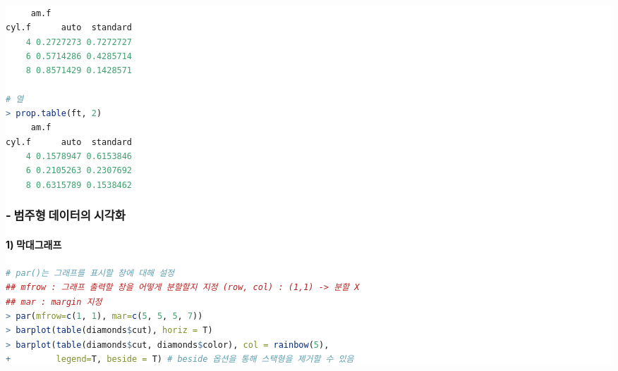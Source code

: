   ```R
       am.f
  cyl.f      auto  standard
      4 0.2727273 0.7272727
      6 0.5714286 0.4285714
      8 0.8571429 0.1428571
  
  # 열
  > prop.table(ft, 2)
       am.f
  cyl.f      auto  standard
      4 0.1578947 0.6153846
      6 0.2105263 0.2307692
      8 0.6315789 0.1538462
  ```

  

### - 범주형 데이터의 시각화

#### 1) 막대그래프

```R
# par()는 그래프를 표시할 창에 대해 설정
## mfrow : 그래프 출력할 창을 어떻게 분할할지 지정 (row, col) : (1,1) -> 분할 X
## mar : margin 지정
> par(mfrow=c(1, 1), mar=c(5, 5, 5, 7)) 
> barplot(table(diamonds$cut), horiz = T)
> barplot(table(diamonds$cut, diamonds$color), col = rainbow(5), 
+         legend=T, beside = T) # beside 옵션을 통해 스택형을 제거할 수 있음
```

<div style='width:100%;'>